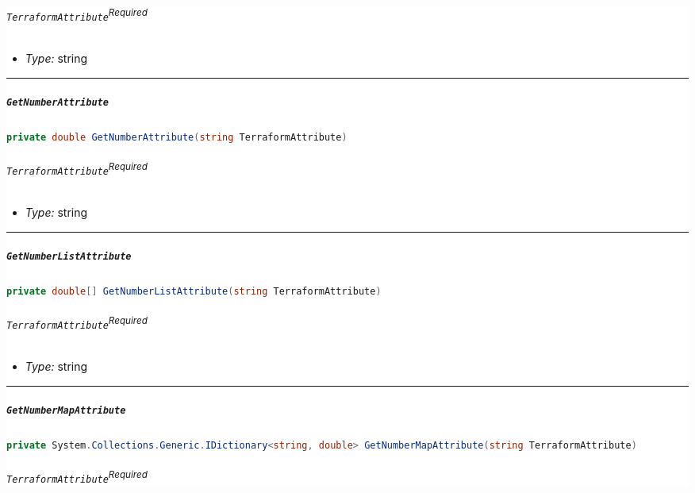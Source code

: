 ###### `TerraformAttribute`<sup>Required</sup> <a name="TerraformAttribute" id="@cdktf/provider-okta.dataOktaTrustedOrigins.DataOktaTrustedOriginsTrustedOriginsOutputReference.getListAttribute.parameter.terraformAttribute"></a>

- *Type:* string

---

##### `GetNumberAttribute` <a name="GetNumberAttribute" id="@cdktf/provider-okta.dataOktaTrustedOrigins.DataOktaTrustedOriginsTrustedOriginsOutputReference.getNumberAttribute"></a>

```csharp
private double GetNumberAttribute(string TerraformAttribute)
```

###### `TerraformAttribute`<sup>Required</sup> <a name="TerraformAttribute" id="@cdktf/provider-okta.dataOktaTrustedOrigins.DataOktaTrustedOriginsTrustedOriginsOutputReference.getNumberAttribute.parameter.terraformAttribute"></a>

- *Type:* string

---

##### `GetNumberListAttribute` <a name="GetNumberListAttribute" id="@cdktf/provider-okta.dataOktaTrustedOrigins.DataOktaTrustedOriginsTrustedOriginsOutputReference.getNumberListAttribute"></a>

```csharp
private double[] GetNumberListAttribute(string TerraformAttribute)
```

###### `TerraformAttribute`<sup>Required</sup> <a name="TerraformAttribute" id="@cdktf/provider-okta.dataOktaTrustedOrigins.DataOktaTrustedOriginsTrustedOriginsOutputReference.getNumberListAttribute.parameter.terraformAttribute"></a>

- *Type:* string

---

##### `GetNumberMapAttribute` <a name="GetNumberMapAttribute" id="@cdktf/provider-okta.dataOktaTrustedOrigins.DataOktaTrustedOriginsTrustedOriginsOutputReference.getNumberMapAttribute"></a>

```csharp
private System.Collections.Generic.IDictionary<string, double> GetNumberMapAttribute(string TerraformAttribute)
```

###### `TerraformAttribute`<sup>Required</sup> <a name="TerraformAttribute" id="@cdktf/provider-okta.dataOktaTrustedOrigins.DataOktaTrustedOriginsTrustedOriginsOutputReference.getNumberMapAttribute.parameter.terraformAttribute"></a>
